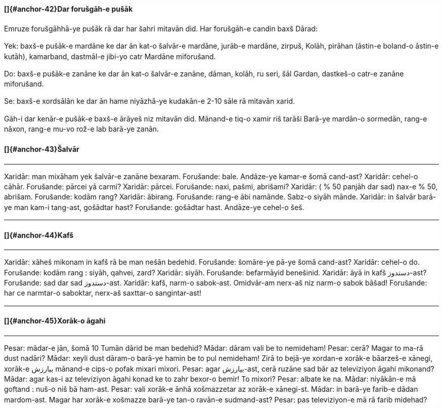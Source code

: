 #### []{#anchor-42}Dar forušgāh-e pušāk

Emruze forušgāh‌hā-ye pušāk rā dar har šahri mi‌tavān did. Har forušgāh-e candin baxš
Dārad:

Yek: baxš-e pušāk-e mardāne ke dar ān kat-o šalvār-e mardāne, jurāb-e mardāne, zirpuš,
Kolāh, pirāhan (āstin-e boland-o āstin-e kutāh), kamarband, dastmāl-e jibi-yo catr
Mardāne mi‌forušand.

Do: baxš-e pušāk-e zanāne ke dar ān kat-o šalvār-e zanāne, dāman, kolāh, ru seri, šāl
Gardan, dastkeš-o catr-e zanāne mi‌forušand.

Se: baxš-e xordsālān ke dar ān hame niyāzhā-ye kudakān-e 2-10 sāle rā mi‌tavān xarid.

Gāh-i dar kenār-e pušāk-e baxš-e ārāyeš niz mi‌tavān did. Mānand-e tiq-o xamir riš tarāši
Barā-ye mardān-o sormedān, rang-e nāxon, rang-e mu-vo rož-e lab barā-ye zanān.

#### []{#anchor-43}Šalvār

  ---------- --------------------------------------------
  Xaridār:    man mi‌xāham yek šalvār-e zanāne bexaram.
  Forušande:   bale. Andāze‌-ye kamar-e šomā cand-ast?
  Xaridār:    cehel-o cāhār.
  Forušande:   pārcei yā carmi?
  Xaridār:    pārcei.
  Forušande:   naxi, pašmi, abrišami?
  Xaridār:    ( % 50 panjāh dar sad) nax-e % 50, abrišam.
  Forušande:   kodām rang?
  Xaridār:    ābirang.
  Forušande:   rang-e ābi namānde. Sabz-o siyāh mānde.
  Xaridār:    in šalvār barā-ye man kam-i tang-ast, gošādtar hast?
  Forušande:   gošādtar hast. Andāze‌-ye cehel-o šeš.
  ---------- --------------------------------------------

#### []{#anchor-44}Kafš

  ---------- -------------------------------------------------------
  Xaridār:    xāheš mi‌konam in kafš rā be man nešān bedehid.
  Forušande:   šomāre‌-ye pā-ye šomā cand-ast?
  Xaridār:    cehel-o do.
  Forušande:   kodām rang : siyāh, qahve‌i, zard?
  Xaridār:    siyāh.
  Forušande:   befarmāyid benešinid.
  Xaridār:    āyā in kafš دستدوز-ast?
  Forušande:   sad dar sad دستدوز-ast.
  Xaridār:    kafš, narm-o sabok-ast. Omidvār-am nerx-aš niz narm-o sabok bāšad!
  Forušande:   har ce narm‌tar-o sabok‌tar, nerx-aš saxt‌tar-o sangin‌tar-ast!
  ---------- -------------------------------------------------------

#### []{#anchor-45}Xorāk-o āgahi

  ------- --------------------------------------------------------------------------------------------------------------------------------------
  Pesar:    mādar-e jān, šomā 10 Tumān dārid be man bedehid?
  Mādar:   dāram vali be to nemi‌deham!
  Pesar:    cerā? Magar to ma-rā dust nadāri?
  Mādar:   xeyli dust dāram-o barā-ye hamin be to pul nemi‌deham! Zirā to bejā-ye xordan-e xorāk-e bāarzeš-e xānegi, xorāk-e بیارزش mānand-e cips-o pofak mi‌xari mi‌xori.
  Pesar:    agar بیارزش-ast, cerā ruzāne sad bār az televiziyon āgahi mi‌konand?
  Mādar:   agar kas-i az televiziyon āgahi konad ke to zahr bexor-o bemir! To mi‌xori?
  Pesar:    albate ke na.
  Mādar:   niyākān-e mā goftand : nuš-o niš bā ham-ast.
  Pesar:    vali xorāk-e ānhā xošmazze‌tar az xorāk-e xānegi-st.
  Mādar:   in barā-ye farib-e dādan mardom-ast. Magar har xorāk-e xošmazze barā-ye tan-o ravān-e sudmand-ast?
  Pesar:    pas televiziyon-e mā rā farib mi‌dehad?